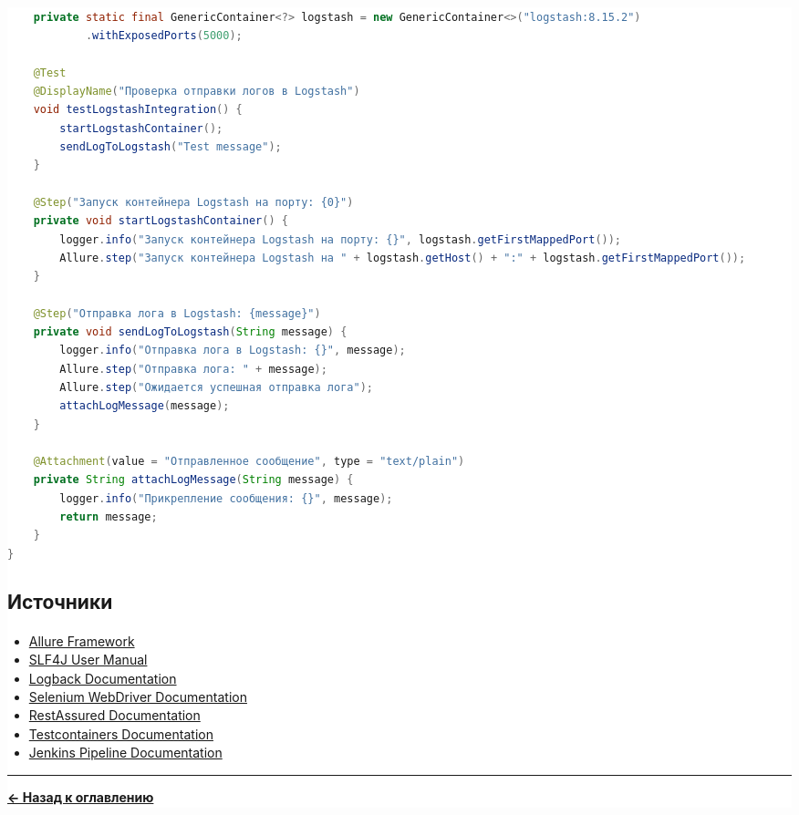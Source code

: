 ```java
    private static final GenericContainer<?> logstash = new GenericContainer<>("logstash:8.15.2")
            .withExposedPorts(5000);

    @Test
    @DisplayName("Проверка отправки логов в Logstash")
    void testLogstashIntegration() {
        startLogstashContainer();
        sendLogToLogstash("Test message");
    }

    @Step("Запуск контейнера Logstash на порту: {0}")
    private void startLogstashContainer() {
        logger.info("Запуск контейнера Logstash на порту: {}", logstash.getFirstMappedPort());
        Allure.step("Запуск контейнера Logstash на " + logstash.getHost() + ":" + logstash.getFirstMappedPort());
    }

    @Step("Отправка лога в Logstash: {message}")
    private void sendLogToLogstash(String message) {
        logger.info("Отправка лога в Logstash: {}", message);
        Allure.step("Отправка лога: " + message);
        Allure.step("Ожидается успешная отправка лога");
        attachLogMessage(message);
    }

    @Attachment(value = "Отправленное сообщение", type = "text/plain")
    private String attachLogMessage(String message) {
        logger.info("Прикрепление сообщения: {}", message);
        return message;
    }
}
```

## Источники

- [Allure Framework](https://allurereport.org/docs/)
- [SLF4J User Manual](http://www.slf4j.org/manual.html)
- [Logback Documentation](https://logback.qos.ch/documentation.html)
- [Selenium WebDriver Documentation](https://www.selenium.dev/documentation/webdriver/)
- [RestAssured Documentation](https://rest-assured.io/)
- [Testcontainers Documentation](https://testcontainers.org/)
- [Jenkins Pipeline Documentation](https://www.jenkins.io/doc/book/pipeline/)

---
[**← Назад к оглавлению**](../README.md)